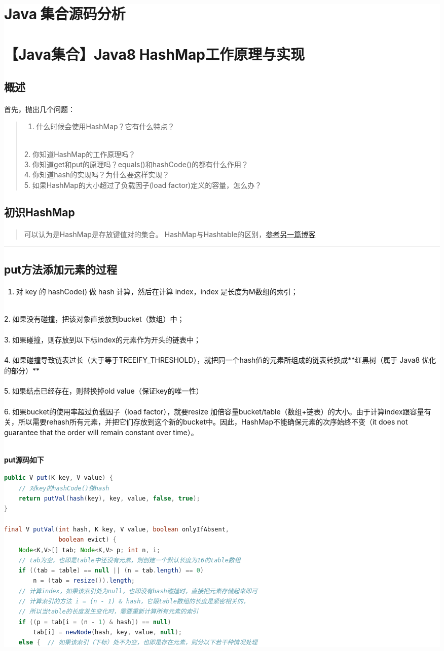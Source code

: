 # Java 集合源码分析


# 【Java集合】Java8 HashMap工作原理与实现
## 概述
首先，抛出几个问题：
>1. 什么时候会使用HashMap？它有什么特点？
><br>
>2. 你知道HashMap的工作原理吗？
><br>
>3. 你知道get和put的原理吗？equals()和hashCode()的都有什么作用？
><br>
>4. 你知道hash的实现吗？为什么要这样实现？
><br>
>5. 如果HashMap的大小超过了负载因子(load factor)定义的容量，怎么办？

## 初识HashMap
>可以认为是HashMap是存放键值对的集合。
>HashMap与Hashtable的区别，[参考另一篇博客](http://blog.csdn.net/liyazhou0215/article/details/75909735)


----------


## put方法添加元素的过程

1. 对 key 的 hashCode() 做 hash 计算，然后在计算 index，index 是长度为M数组的索引；<br/>
<br/>
2. 如果没有碰撞，把该对象直接放到bucket（数组）中；<br/>
<br/>
3. 如果碰撞，则存放到以下标index的元素作为开头的链表中；<br/>
<br/>
4. 如果碰撞导致链表过长（大于等于TREEIFY_THRESHOLD），就把同一个hash值的元素所组成的链表转换成**红黑树（属于 Java8 优化的部分）**<br/>
<br/>
5. 如果结点已经存在，则替换掉old value（保证key的唯一性）<br/>
<br/>
6. 如果bucket的使用率超过负载因子（load factor），就要resize 加倍容量bucket/table（数组+链表）的大小。由于计算index跟容量有关，所以需要rehash所有元素，并把它们存放到这个新的bucket中。因此，HashMap不能确保元素的次序始终不变（it does not guarantee that the order will remain constant over time）。 
<br/>
<br/>

**put源码如下**

```java
public V put(K key, V value) {
    // 对key的hashCode()做hash
    return putVal(hash(key), key, value, false, true);
}

final V putVal(int hash, K key, V value, boolean onlyIfAbsent,
               boolean evict) {
    Node<K,V>[] tab; Node<K,V> p; int n, i;
    // tab为空，也即是table中还没有元素，则创建一个默认长度为16的table数组
    if ((tab = table) == null || (n = tab.length) == 0)
        n = (tab = resize()).length;
    // 计算index，如果该索引处为null，也即没有hash碰撞时，直接把元素存储起来即可
    // 计算索引的方法 i = (n - 1) & hash，它跟table数组的长度是紧密相关的，
    // 所以当table的长度发生变化时，需要重新计算所有元素的索引 
    if ((p = tab[i = (n - 1) & hash]) == null)
        tab[i] = newNode(hash, key, value, null);
    else {  // 如果该索引（下标）处不为空，也即是存在元素，则分以下若干种情况处理
```